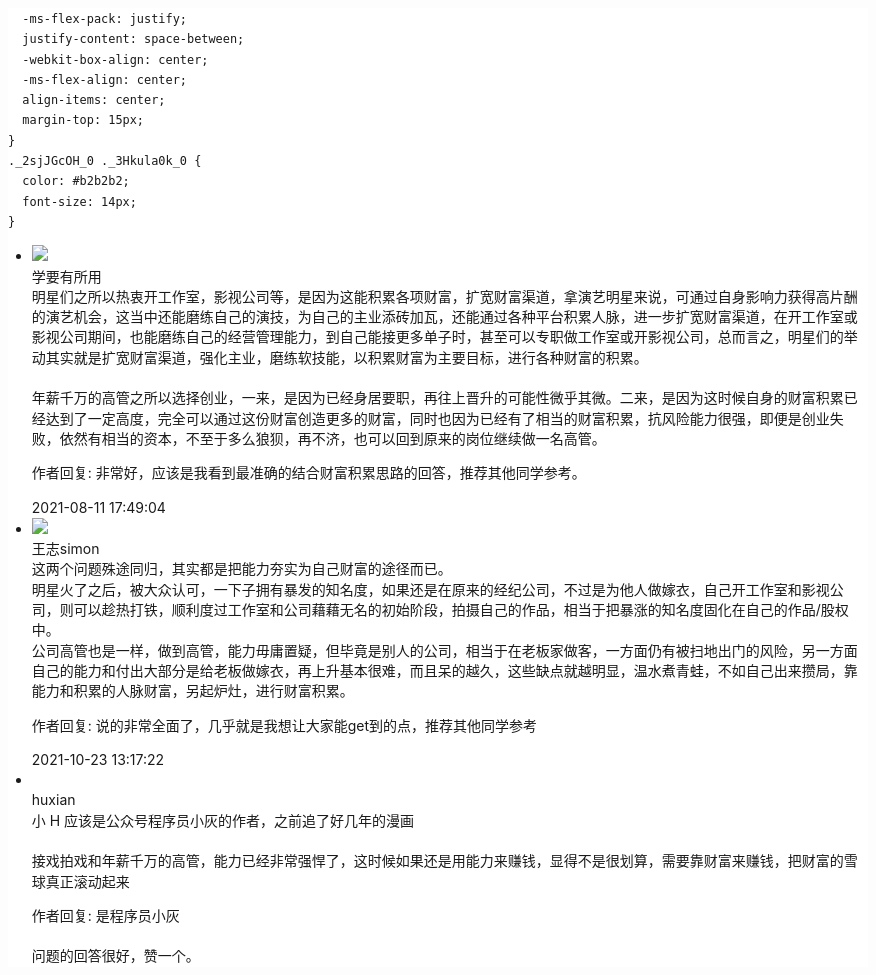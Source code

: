       -ms-flex-pack: justify;
      justify-content: space-between;
      -webkit-box-align: center;
      -ms-flex-align: center;
      align-items: center;
      margin-top: 15px;
    }
    ._2sjJGcOH_0 ._3Hkula0k_0 {
      color: #b2b2b2;
      font-size: 14px;
    }
</style><ul><li>
<div class="_2sjJGcOH_0"><img src="https://static001.geekbang.org/account/avatar/00/16/12/f4/1bf8568e.jpg"
  class="_3FLYR4bF_0">
<div class="_36ChpWj4_0">
  <div class="_2zFoi7sd_0"><span>学要有所用</span>
  </div>
  <div class="_2_QraFYR_0">明星们之所以热衷开工作室，影视公司等，是因为这能积累各项财富，扩宽财富渠道，拿演艺明星来说，可通过自身影响力获得高片酬的演艺机会，这当中还能磨练自己的演技，为自己的主业添砖加瓦，还能通过各种平台积累人脉，进一步扩宽财富渠道，在开工作室或影视公司期间，也能磨练自己的经营管理能力，到自己能接更多单子时，甚至可以专职做工作室或开影视公司，总而言之，明星们的举动其实就是扩宽财富渠道，强化主业，磨练软技能，以积累财富为主要目标，进行各种财富的积累。<br><br>年薪千万的高管之所以选择创业，一来，是因为已经身居要职，再往上晋升的可能性微乎其微。二来，是因为这时候自身的财富积累已经达到了一定高度，完全可以通过这份财富创造更多的财富，同时也因为已经有了相当的财富积累，抗风险能力很强，即便是创业失败，依然有相当的资本，不至于多么狼狈，再不济，也可以回到原来的岗位继续做一名高管。</div>
  <div class="_10o3OAxT_0">
    <p class="_3KxQPN3V_0">作者回复: 非常好，应该是我看到最准确的结合财富积累思路的回答，推荐其他同学参考。</p>
  </div>
  <div class="_3klNVc4Z_0">
    <div class="_3Hkula0k_0">2021-08-11 17:49:04</div>
  </div>
</div>
</div>
</li>
<li>
<div class="_2sjJGcOH_0"><img src="https://static001.geekbang.org/account/avatar/00/24/eb/27/65f59a58.jpg"
  class="_3FLYR4bF_0">
<div class="_36ChpWj4_0">
  <div class="_2zFoi7sd_0"><span>王志simon</span>
  </div>
  <div class="_2_QraFYR_0">这两个问题殊途同归，其实都是把能力夯实为自己财富的途径而已。<br>明星火了之后，被大众认可，一下子拥有暴发的知名度，如果还是在原来的经纪公司，不过是为他人做嫁衣，自己开工作室和影视公司，则可以趁热打铁，顺利度过工作室和公司藉藉无名的初始阶段，拍摄自己的作品，相当于把暴涨的知名度固化在自己的作品&#47;股权中。<br>公司高管也是一样，做到高管，能力毋庸置疑，但毕竟是别人的公司，相当于在老板家做客，一方面仍有被扫地出门的风险，另一方面自己的能力和付出大部分是给老板做嫁衣，再上升基本很难，而且呆的越久，这些缺点就越明显，温水煮青蛙，不如自己出来攒局，靠能力和积累的人脉财富，另起炉灶，进行财富积累。</div>
  <div class="_10o3OAxT_0">
    <p class="_3KxQPN3V_0">作者回复: 说的非常全面了，几乎就是我想让大家能get到的点，推荐其他同学参考</p>
  </div>
  <div class="_3klNVc4Z_0">
    <div class="_3Hkula0k_0">2021-10-23 13:17:22</div>
  </div>
</div>
</div>
</li>
<li>
<div class="_2sjJGcOH_0"><img src=""
  class="_3FLYR4bF_0">
<div class="_36ChpWj4_0">
  <div class="_2zFoi7sd_0"><span>huxian</span>
  </div>
  <div class="_2_QraFYR_0">小 H 应该是公众号程序员小灰的作者，之前追了好几年的漫画<br><br>接戏拍戏和年薪千万的高管，能力已经非常强悍了，这时候如果还是用能力来赚钱，显得不是很划算，需要靠财富来赚钱，把财富的雪球真正滚动起来</div>
  <div class="_10o3OAxT_0">
    <p class="_3KxQPN3V_0">作者回复: 是程序员小灰<br><br>问题的回答很好，赞一个。</p>
  </div>
  <div class="_3klNVc4Z_0">